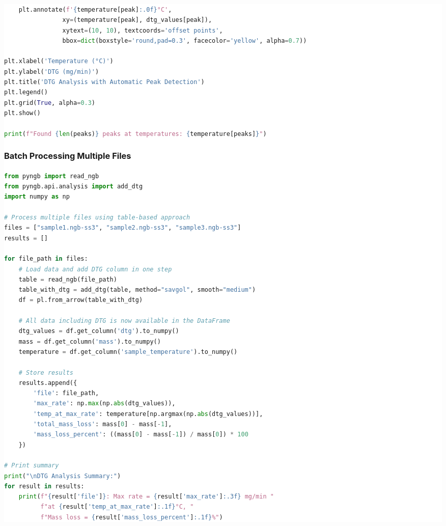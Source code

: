 ```python
    plt.annotate(f'{temperature[peak]:.0f}°C',
                xy=(temperature[peak], dtg_values[peak]),
                xytext=(10, 10), textcoords='offset points',
                bbox=dict(boxstyle='round,pad=0.3', facecolor='yellow', alpha=0.7))

plt.xlabel('Temperature (°C)')
plt.ylabel('DTG (mg/min)')
plt.title('DTG Analysis with Automatic Peak Detection')
plt.legend()
plt.grid(True, alpha=0.3)
plt.show()

print(f"Found {len(peaks)} peaks at temperatures: {temperature[peaks]}")
```

### Batch Processing Multiple Files

```python
from pyngb import read_ngb
from pyngb.api.analysis import add_dtg
import numpy as np

# Process multiple files using table-based approach
files = ["sample1.ngb-ss3", "sample2.ngb-ss3", "sample3.ngb-ss3"]
results = []

for file_path in files:
    # Load data and add DTG column in one step
    table = read_ngb(file_path)
    table_with_dtg = add_dtg(table, method="savgol", smooth="medium")
    df = pl.from_arrow(table_with_dtg)

    # All data including DTG is now available in the DataFrame
    dtg_values = df.get_column('dtg').to_numpy()
    mass = df.get_column('mass').to_numpy()
    temperature = df.get_column('sample_temperature').to_numpy()

    # Store results
    results.append({
        'file': file_path,
        'max_rate': np.max(np.abs(dtg_values)),
        'temp_at_max_rate': temperature[np.argmax(np.abs(dtg_values))],
        'total_mass_loss': mass[0] - mass[-1],
        'mass_loss_percent': ((mass[0] - mass[-1]) / mass[0]) * 100
    })

# Print summary
print("\nDTG Analysis Summary:")
for result in results:
    print(f"{result['file']}: Max rate = {result['max_rate']:.3f} mg/min "
          f"at {result['temp_at_max_rate']:.1f}°C, "
          f"Mass loss = {result['mass_loss_percent']:.1f}%")
```

